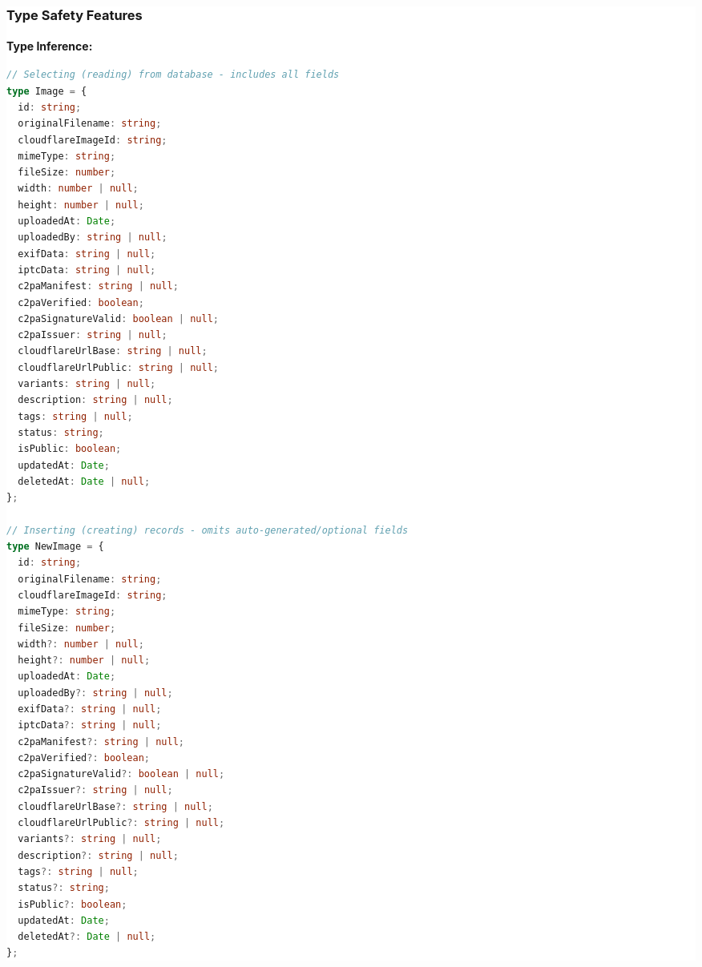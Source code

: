 ### Type Safety Features

**Type Inference:**
```typescript
// Selecting (reading) from database - includes all fields
type Image = {
  id: string;
  originalFilename: string;
  cloudflareImageId: string;
  mimeType: string;
  fileSize: number;
  width: number | null;
  height: number | null;
  uploadedAt: Date;
  uploadedBy: string | null;
  exifData: string | null;
  iptcData: string | null;
  c2paManifest: string | null;
  c2paVerified: boolean;
  c2paSignatureValid: boolean | null;
  c2paIssuer: string | null;
  cloudflareUrlBase: string | null;
  cloudflareUrlPublic: string | null;
  variants: string | null;
  description: string | null;
  tags: string | null;
  status: string;
  isPublic: boolean;
  updatedAt: Date;
  deletedAt: Date | null;
};

// Inserting (creating) records - omits auto-generated/optional fields
type NewImage = {
  id: string;
  originalFilename: string;
  cloudflareImageId: string;
  mimeType: string;
  fileSize: number;
  width?: number | null;
  height?: number | null;
  uploadedAt: Date;
  uploadedBy?: string | null;
  exifData?: string | null;
  iptcData?: string | null;
  c2paManifest?: string | null;
  c2paVerified?: boolean;
  c2paSignatureValid?: boolean | null;
  c2paIssuer?: string | null;
  cloudflareUrlBase?: string | null;
  cloudflareUrlPublic?: string | null;
  variants?: string | null;
  description?: string | null;
  tags?: string | null;
  status?: string;
  isPublic?: boolean;
  updatedAt: Date;
  deletedAt?: Date | null;
};
```
